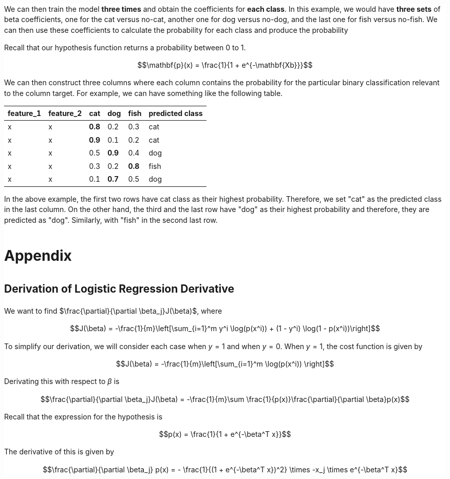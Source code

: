 We can then train the model **three times** and obtain the coefficients for **each class**. In this example, we would have **three sets** of beta coefficients, one for the cat versus no-cat, another one for dog versus no-dog, and the last one for fish versus no-fish. We can then use these coefficients to calculate the probability for each class and produce the probability

Recall that our hypothesis function returns a probability between 0 to 1.

$$\mathbf{p}(x) = \frac{1}{1 + e^{-\mathbf{Xb}}}$$

We can then construct three columns where each column contains the probability for the particular binary classification relevant to the column target. For example, we can have something like the following table.

| feature_1 | feature_2 | cat | dog | fish | predicted class |
|-----------|-----------|-----|-----|------|-------|
| x         | x         | **0.8** | 0.2 | 0.3  | cat   |
| x         | x         | **0.9** | 0.1 | 0.2  | cat   |
| x         | x         | 0.5 | **0.9** | 0.4  | dog   |
| x         | x         | 0.3 | 0.2 | **0.8**  | fish  |
| x         | x         | 0.1 | **0.7** | 0.5  | dog   |

In the above example, the first two rows have cat class as their highest probability. Therefore, we set "cat" as the predicted class in the last column. On the other hand, the third and the last row have "dog" as their highest probability and therefore, they are predicted as "dog". Similarly, with "fish" in the second last row.

# Appendix

## Derivation of Logistic Regression Derivative 



We want to find $\frac{\partial}{\partial \beta_j}J(\beta)$, where

$$J(\beta) = -\frac{1}{m}\left[\sum_{i=1}^m y^i \log(p(x^i)) + (1 - y^i) \log(1 - p(x^i))\right]$$

To simplify our derivation, we will consider each case when $y=1$ and when $y=0$. When $y=1$, the cost function is given by

$$J(\beta) = -\frac{1}{m}\left[\sum_{i=1}^m  \log(p(x^i)) \right]$$

Derivating this with respect to $\beta$ is

$$\frac{\partial}{\partial \beta_j}J(\beta) = -\frac{1}{m}\sum \frac{1}{p(x)}\frac{\partial}{\partial \beta}p(x)$$

Recall that the expression for the hypothesis is

$$p(x) = \frac{1}{1 + e^{-\beta^T x}}$$

The derivative of this is given by

$$\frac{\partial}{\partial \beta_j} p(x) = - \frac{1}{(1 + e^{-\beta^T x})^2} \times -x_j \times e^{-\beta^T x}$$
